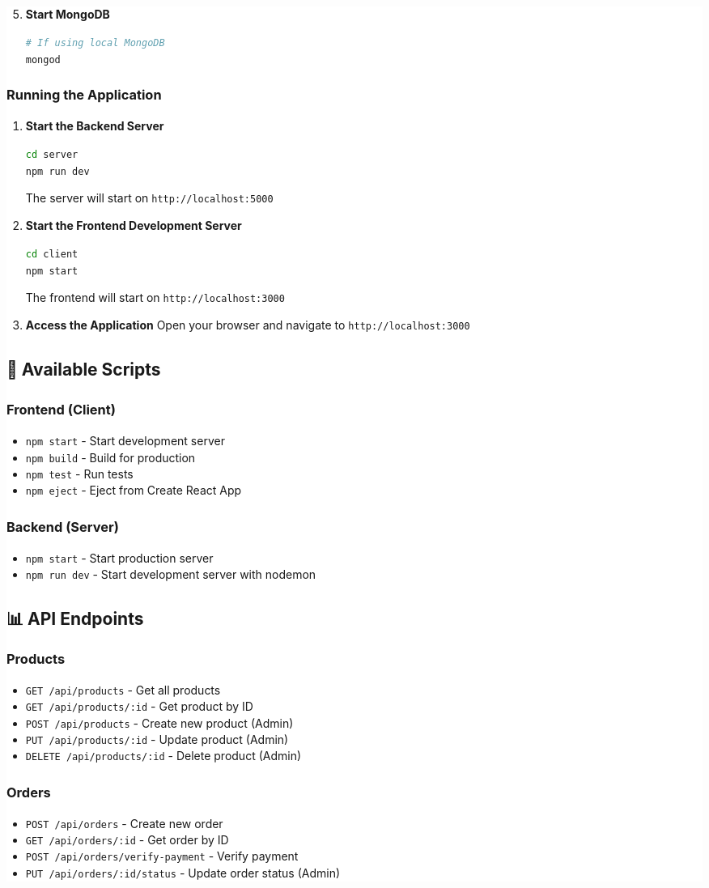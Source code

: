 5. **Start MongoDB**
   ```bash
   # If using local MongoDB
   mongod
   ```

### Running the Application

1. **Start the Backend Server**
   ```bash
   cd server
   npm run dev
   ```
   The server will start on `http://localhost:5000`

2. **Start the Frontend Development Server**
   ```bash
   cd client
   npm start
   ```
   The frontend will start on `http://localhost:3000`

3. **Access the Application**
   Open your browser and navigate to `http://localhost:3000`

## 🔧 Available Scripts

### Frontend (Client)
- `npm start` - Start development server
- `npm build` - Build for production
- `npm test` - Run tests
- `npm eject` - Eject from Create React App

### Backend (Server)
- `npm start` - Start production server
- `npm run dev` - Start development server with nodemon

## 📊 API Endpoints

### Products
- `GET /api/products` - Get all products
- `GET /api/products/:id` - Get product by ID
- `POST /api/products` - Create new product (Admin)
- `PUT /api/products/:id` - Update product (Admin)
- `DELETE /api/products/:id` - Delete product (Admin)

### Orders
- `POST /api/orders` - Create new order
- `GET /api/orders/:id` - Get order by ID
- `POST /api/orders/verify-payment` - Verify payment
- `PUT /api/orders/:id/status` - Update order status (Admin)
